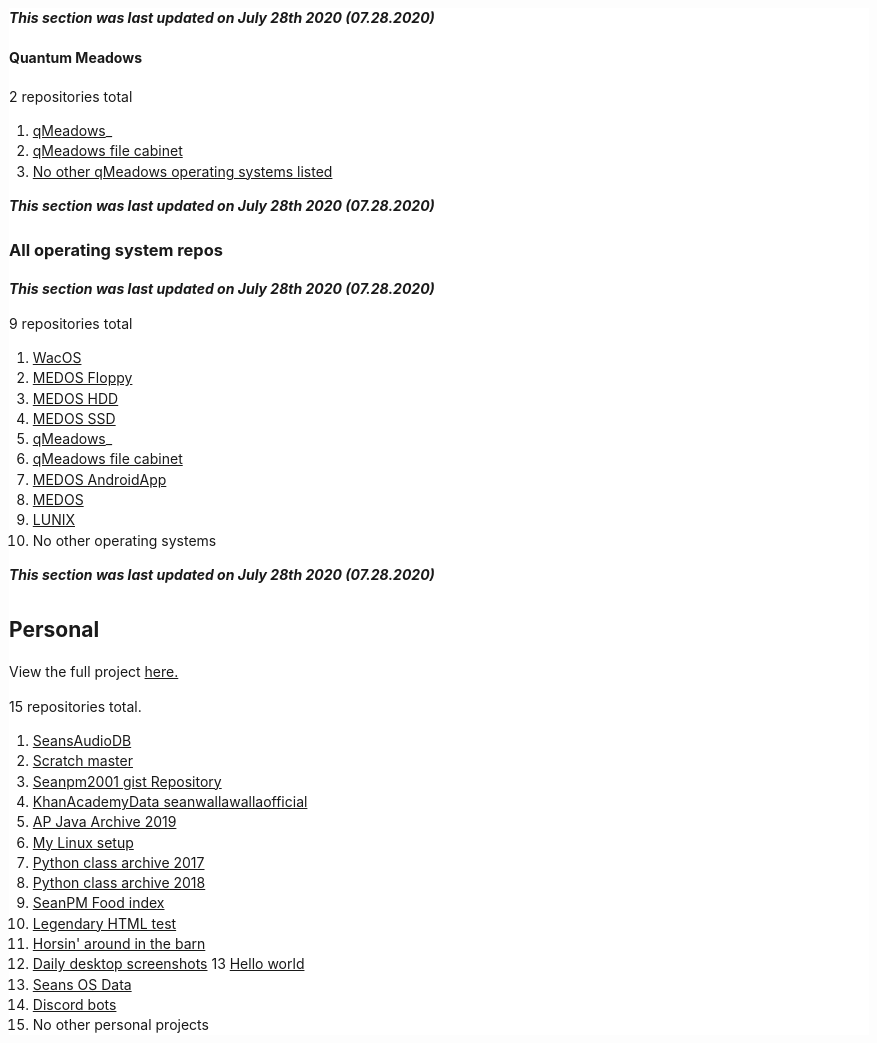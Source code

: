 ***This section was last updated on July 28th 2020 (07.28.2020)***

#### Quantum Meadows

2 repositories total

1. [qMeadows](https://github.com/seanpm2001/qMeadows/)_
2. [qMeadows file cabinet](https://github.com/seanpm2001/qMeadows_fileCabinet/)
3. [No other qMeadows operating systems listed](127.0.0.1)

***This section was last updated on July 28th 2020 (07.28.2020)***

### All operating system repos

***This section was last updated on July 28th 2020 (07.28.2020)***

9 repositories total

1. [WacOS](https://github.com/seanpm2001/WacOS/)
2. [MEDOS Floppy](https://github.com/seanpm2001/MEDOS_Floppy/)
3. [MEDOS HDD](https://github.com/seanpm2001/MEDOS_HDD/)
4. [MEDOS SSD](https://github.com/seanpm2001/MEDOS_SSD/)
5. [qMeadows](https://github.com/seanpm2001/qMeadows/)_
6. [qMeadows file cabinet](https://github.com/seanpm2001/qMeadows_fileCabinet/)
7. [MEDOS AndroidApp](https://github.com/seanpm2001/MEDOS_AndroidApp/)
8. [MEDOS](https://github.com/seanpm2001/MEDOS/)
9. [LUNIX](https://github.com/seanpm2001/NUNIX/)
10. No other operating systems

***This section was last updated on July 28th 2020 (07.28.2020)***

## Personal

View the full project [here.](https://github.com/users/seanpm2001/projects/6/)

15 repositories total.

1. [SeansAudioDB](https://github.com/seanpm2001/SeansAudioDB/)
2. [Scratch master](https://github.com/seanpm2001/Scratch_Master/)
3. [Seanpm2001 gist Repository](https://github.com/seanpm2001/seanpm2001_gistrepository/)
4. [KhanAcademyData seanwallawallaofficial](https://github.com/seanpm2001/KhanAcademyData_u-Seanwallawallaofficial/)
5. [AP Java Archive 2019](https://github.com/seanpm2001/AP_Java_Archive_2019/)
6. [My Linux setup](https://github.com/seanpm2001/My-Linux-setup/)
7. [Python class archive 2017](https://github.com/seanpm2001/Python_class_2017_archive)
8. [Python class archive 2018](https://github.com/seanpm2001/Python_class_2018_archive)
9. [SeanPM Food index](https://github.com/seanpm2001/SPM_FoodIndex/)
10. [Legendary HTML test](https://github.com/seanpm2001/Legendary_HTML_Test/)
11. [Horsin' around in the barn](https://github.com/seanpm2001/horsin-around-in-the-barn/)
12. [Daily desktop screenshots](https://github.com/seanpm2001/Daily-desktop-screenshots/)
13 [Hello world](https://github.com/seanpm2001/Hello-world/)
14. [Seans OS Data](https://github.com/seanpm2001/SeansOSData/)
15. [Discord bots](https://github.com/seanpm2001/Discord-bots/)
16. No other personal projects
